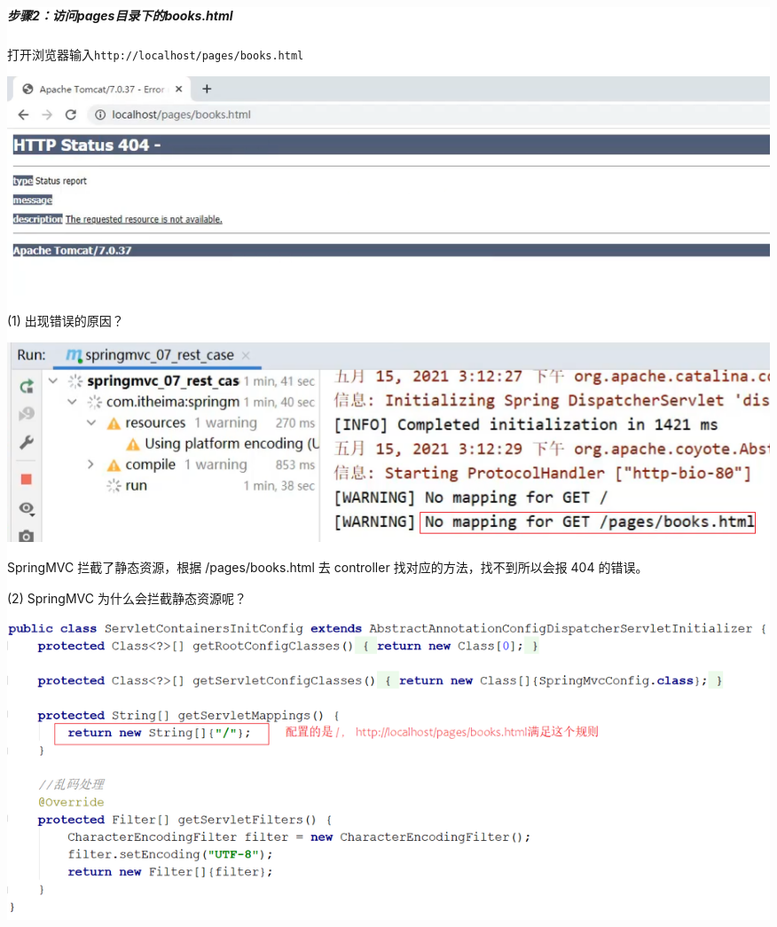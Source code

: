 ##### 步骤2：访问pages目录下的books.html

打开浏览器输入`http://localhost/pages/books.html`

![1630510225182](assets/1630510225182.png)

(1) 出现错误的原因？

![1630510264650](assets/1630510264650.png)

SpringMVC 拦截了静态资源，根据 /pages/books.html 去 controller 找对应的方法，找不到所以会报 404 的错误。

(2) SpringMVC 为什么会拦截静态资源呢？

![1630510397429](assets/1630510397429.png)

